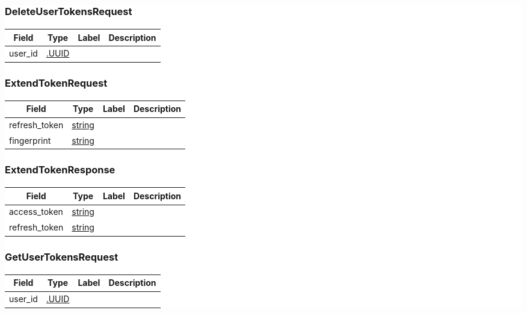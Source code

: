 




<a name=".DeleteUserTokensRequest"/>

### DeleteUserTokensRequest



| Field | Type | Label | Description |
| ----- | ---- | ----- | ----------- |
| user_id | [.UUID](#..UUID) |  |  |






<a name=".ExtendTokenRequest"/>

### ExtendTokenRequest



| Field | Type | Label | Description |
| ----- | ---- | ----- | ----------- |
| refresh_token | [string](#string) |  |  |
| fingerprint | [string](#string) |  |  |






<a name=".ExtendTokenResponse"/>

### ExtendTokenResponse



| Field | Type | Label | Description |
| ----- | ---- | ----- | ----------- |
| access_token | [string](#string) |  |  |
| refresh_token | [string](#string) |  |  |






<a name=".GetUserTokensRequest"/>

### GetUserTokensRequest



| Field | Type | Label | Description |
| ----- | ---- | ----- | ----------- |
| user_id | [.UUID](#..UUID) |  |  |
